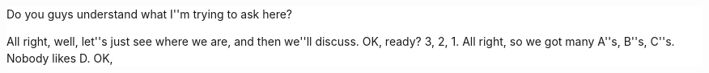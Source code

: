   <span m="1325810">Do you guys</span> <span m="1325930">understand</span> <span m="1326360">what
  I''m</span> <span m="1326510">trying to ask</span> <span m="1326805">here?</span></p><p><span
  m="1330490">All right, well,</span> <span m="1330610">let''s</span> <span m="1330770">just</span>
  <span m="1330880">see</span> <span m="1331020">where</span> <span m="1331180">we</span>
  <span m="1331300">are,</span> <span m="1331500">and then</span> <span m="1331680">we''ll</span>
  <span m="1332330">discuss.</span> <span m="1332790">OK,</span> <span m="1332910">ready?</span>
  <span m="1334030">3,</span> <span m="1335450">2,</span> <span m="1336510">1.</span>
  <span m="1342840">All</span> <span m="1343020">right,</span> <span m="1343260">so</span>
  <span m="1343380">we got</span> <span m="1345420">many</span> <span m="1345680">A''s,</span>
  <span m="1346220">B''s,</span> <span m="1347060">C''s.</span> <span m="1349470">Nobody</span>
  <span m="1349850">likes</span> <span m="1350150">D.</span> <span m="1351970">OK,</span>
